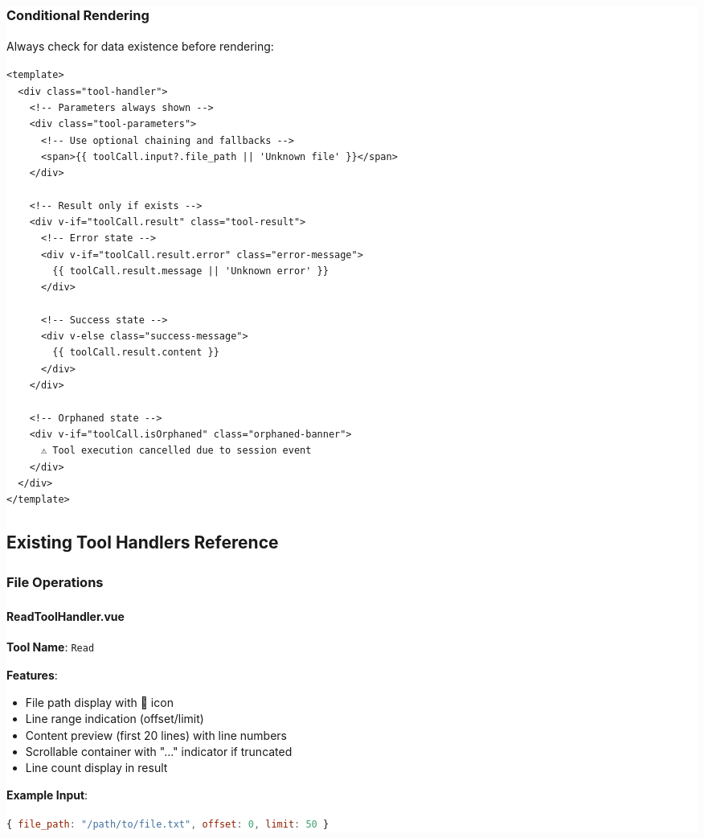 ### Conditional Rendering

Always check for data existence before rendering:

```vue
<template>
  <div class="tool-handler">
    <!-- Parameters always shown -->
    <div class="tool-parameters">
      <!-- Use optional chaining and fallbacks -->
      <span>{{ toolCall.input?.file_path || 'Unknown file' }}</span>
    </div>

    <!-- Result only if exists -->
    <div v-if="toolCall.result" class="tool-result">
      <!-- Error state -->
      <div v-if="toolCall.result.error" class="error-message">
        {{ toolCall.result.message || 'Unknown error' }}
      </div>

      <!-- Success state -->
      <div v-else class="success-message">
        {{ toolCall.result.content }}
      </div>
    </div>

    <!-- Orphaned state -->
    <div v-if="toolCall.isOrphaned" class="orphaned-banner">
      ⚠️ Tool execution cancelled due to session event
    </div>
  </div>
</template>
```

## Existing Tool Handlers Reference

### File Operations

#### ReadToolHandler.vue
**Tool Name**: `Read`

**Features**:
- File path display with 📄 icon
- Line range indication (offset/limit)
- Content preview (first 20 lines) with line numbers
- Scrollable container with "..." indicator if truncated
- Line count display in result

**Example Input**:
```javascript
{ file_path: "/path/to/file.txt", offset: 0, limit: 50 }
```
